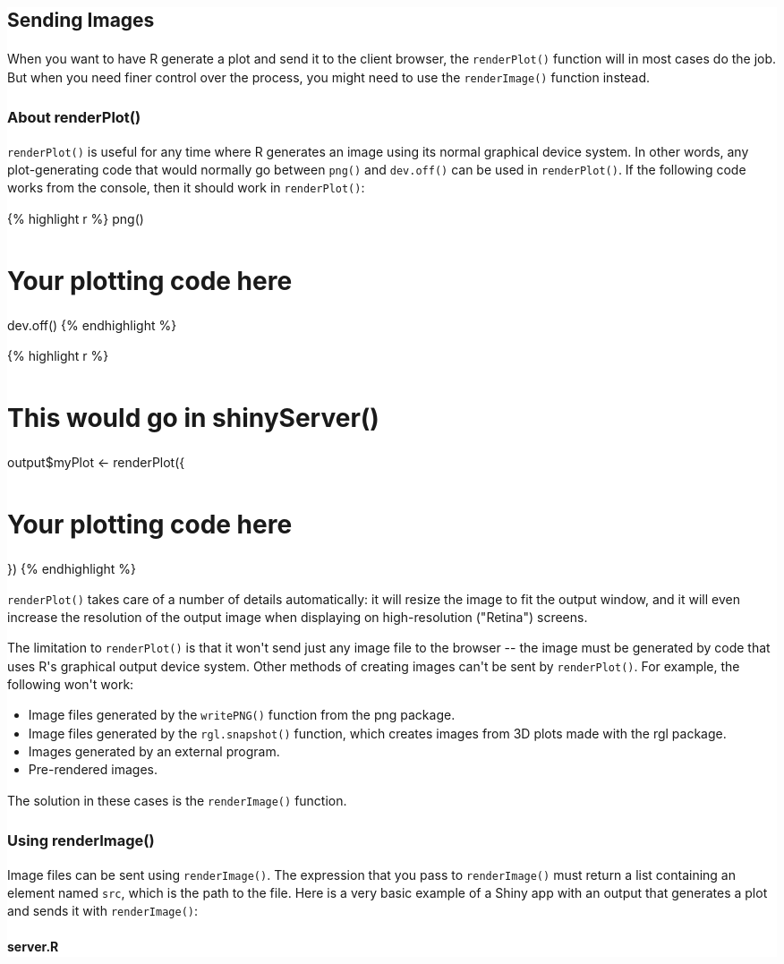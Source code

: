 ## Sending Images

When you want to have R generate a plot and send it to the client browser, the `renderPlot()` function will in most cases do the job. But when you need finer control over the process, you might need to use the `renderImage()` function instead.

### About renderPlot()

`renderPlot()` is useful for any time where R generates an image using its normal graphical device system. In other words, any plot-generating code that would normally go between `png()` and `dev.off()` can be used in `renderPlot()`. If the following code works from the console, then it should work in `renderPlot()`:

{% highlight r %}
png()
# Your plotting code here
dev.off()
{% endhighlight %}

{% highlight r %}
# This would go in shinyServer()
output$myPlot <- renderPlot({
  # Your plotting code here
})
{% endhighlight %}

`renderPlot()` takes care of a number of details automatically: it will resize the image to fit the output window, and it will even increase the resolution of the output image when displaying on high-resolution ("Retina") screens.

The limitation to `renderPlot()` is that it won't send just any image file to the browser -- the image must be generated by code that uses R's graphical output device system. Other methods of creating images can't be sent by `renderPlot()`. For example, the following won't work:

* Image files generated by the `writePNG()` function from the png package.
* Image files generated by the `rgl.snapshot()` function, which creates images from 3D plots made with the rgl package.
* Images generated by an external program.
* Pre-rendered images.

The solution in these cases is the `renderImage()` function.


### Using renderImage()

Image files can be sent using `renderImage()`. The expression that you pass to `renderImage()` must return a list containing an element named `src`, which is the path to the file. Here is a very basic example of a Shiny app with an output that generates a plot and sends it with `renderImage()`:

#### server.R
